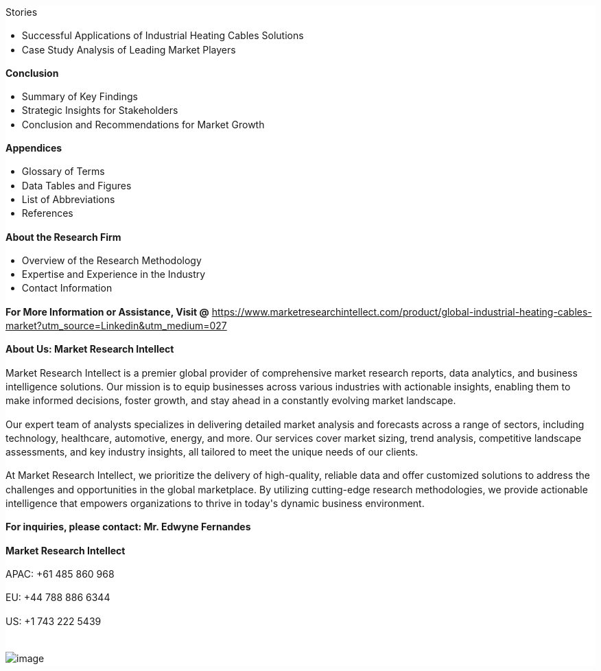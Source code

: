 Stories</strong></p><ul><li>Successful Applications of Industrial Heating Cables Solutions</li><li>Case Study Analysis of Leading Market Players</li></ul><p><strong>Conclusion</strong></p><ul><li>Summary of Key Findings</li><li>Strategic Insights for Stakeholders</li><li>Conclusion and Recommendations for Market Growth</li></ul><p><strong>Appendices</strong></p><ul><li>Glossary of Terms</li><li>Data Tables and Figures</li><li>List of Abbreviations</li><li>References</li></ul><p><strong>About the Research Firm</strong></p><ul><li>Overview of the Research Methodology</li><li>Expertise and Experience in the Industry</li><li>Contact Information</li></ul></div><div class="article-main__content" data-test-id="publishing-text-block"><p><span class="font-[700]"><strong>For More Information or Assistance, Visit @</strong>&nbsp;<a href="https://www.marketresearchintellect.com/product/global-industrial-heating-cables-market?utm_source=Linkedin&utm_medium=027">https://www.marketresearchintellect.com/product/global-industrial-heating-cables-market?utm_source=Linkedin&utm_medium=027</a></span></p><p><strong>About Us: Market Research Intellect</strong></p><p>Market Research Intellect is a premier global provider of comprehensive market research reports, data analytics, and business intelligence solutions. Our mission is to equip businesses across various industries with actionable insights, enabling them to make informed decisions, foster growth, and stay ahead in a constantly evolving market landscape.</p><p>Our expert team of analysts specializes in delivering detailed market analysis and forecasts across a range of sectors, including technology, healthcare, automotive, energy, and more. Our services cover market sizing, trend analysis, competitive landscape assessments, and key industry insights, all tailored to meet the unique needs of our clients.</p><p>At Market Research Intellect, we prioritize the delivery of high-quality, reliable data and offer customized solutions to address the challenges and opportunities in the global marketplace. By utilizing cutting-edge research methodologies, we provide actionable intelligence that empowers organizations to thrive in today's dynamic business environment.</p><p><strong>For inquiries, please contact: Mr. Edwyne Fernandes</strong></p><p><strong>Market Research Intellect</strong></p><p>APAC: +61 485 860 968</p><p>EU: +44 788 886 6344</p><p>US: +1 743 222 5439</p></div><div class="article-main__content" data-test-id="publishing-text-block">&nbsp;</div>
![image](https://github.com/user-attachments/assets/694741b1-a38f-4f8d-97b1-ee51e3c456c2)
